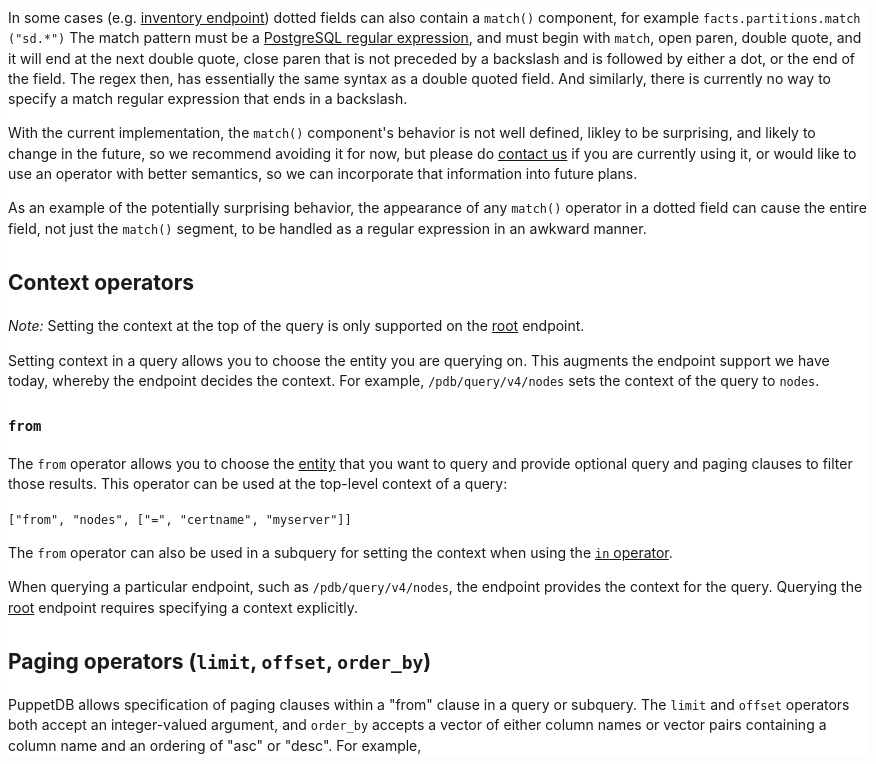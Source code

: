 In some cases (e.g. [inventory endpoint](#inventory)) dotted fields
can also contain a `match()` component, for example
`facts.partitions.match("sd.*")` The match pattern must be a
[PostgreSQL regular expression](#pg-regex), and must begin with
`match`, open paren, double quote, and it will end at the next double
quote, close paren that is not preceded by a backslash and is followed
by either a dot, or the end of the field.  The regex then, has
essentially the same syntax as a double quoted field. And similarly,
there is currently no way to specify a match regular expression that
ends in a backslash.

With the current implementation, the `match()` component's behavior is
not well defined, likley to be surprising, and likely to change in the
future, so we recommend avoiding it for now, but please do
[contact us](#contact-us) if you are currently using it, or would like
to use an operator with better semantics, so we can incorporate that
information into future plans.

As an example of the potentially surprising behavior, the appearance
of any `match()` operator in a dotted field can cause the entire
field, not just the `match()` segment, to be handled as a regular
expression in an awkward manner.

## Context operators

*Note:* Setting the context at the top of the query is only supported on the
[root][root] endpoint.

Setting context in a query allows you to choose the entity you are querying
on. This augments the endpoint support we have today, whereby the endpoint
decides the context. For example, `/pdb/query/v4/nodes` sets the context of the query
to `nodes`.

### `from`

The `from` operator allows you to choose the [entity][entities] that you want to query and
provide optional query and paging clauses to filter those results. This operator can
be used at the top-level context of a query:

    ["from", "nodes", ["=", "certname", "myserver"]]

The `from` operator can also be used in a subquery for setting the context when
using the [`in` operator](#subquery-operators).

When querying a particular endpoint, such as `/pdb/query/v4/nodes`, the endpoint provides
the context for the query. Querying the [root] endpoint requires specifying a
context explicitly.

## Paging operators (`limit`, `offset`, `order_by`)

PuppetDB allows specification of paging clauses within a "from" clause in a
query or subquery. The `limit` and `offset` operators both accept an
integer-valued argument, and `order_by` accepts a vector of either column names
or vector pairs containing a column name and an ordering of "asc" or "desc".
For example,


[root]: ./index.markdown
[catalogs]: ./catalogs.markdown
[contact]: ../../../pdb_support_guide.markdown#contact-us
[edges]: ./edges.markdown
[environments]: ./environments.markdown
[events]: ./events.markdown
[facts]: ./facts.markdown
[fact-contents]: ./fact-contents.markdown
[fact-paths]: ./fact-paths.markdown
[inventory]: ./inventory.markdown
[nodes]: ./nodes.markdown
[pg-regex]: https://www.postgresql.org/docs/11/functions-matching.html#FUNCTIONS-POSIX-REGEXP
[producers]: ./producers.markdown
[query]: query.markdown
[reports]: ./reports.markdown
[resources]: ./resources.markdown
[entities]: ./entities.markdown
[pql]: ./pql.markdown
[urlencode]: http://en.wikipedia.org/wiki/Percent-encoding
[to-char]: http://www.postgresql.org/docs/11/static/functions-formatting.html